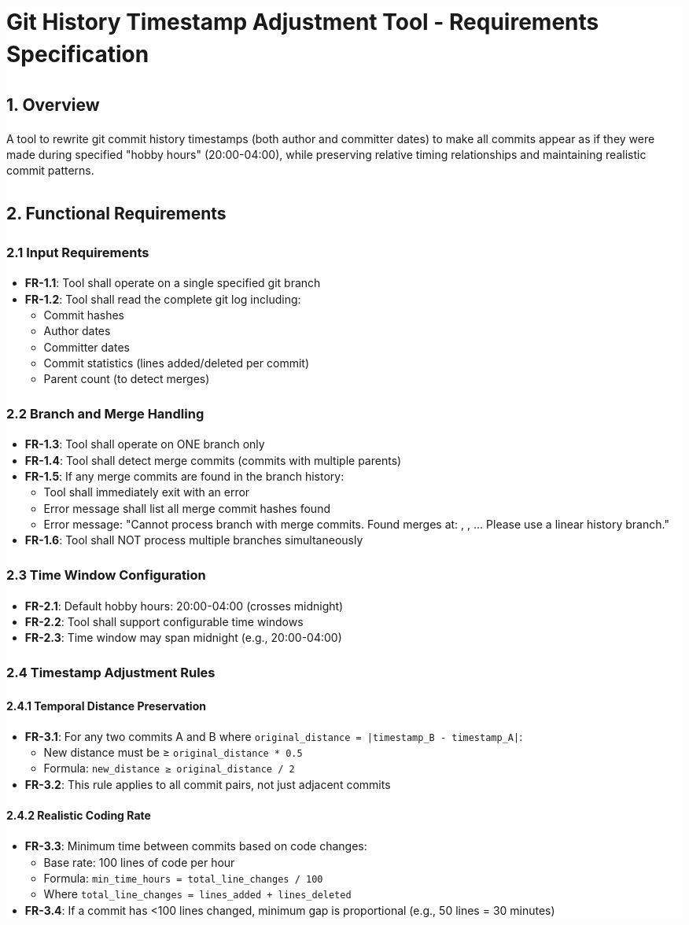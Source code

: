 # **Git History Timestamp Adjustment Tool - Requirements Specification**

## **1. Overview**

A tool to rewrite git commit history timestamps (both author and committer dates) to make all commits appear as if they were made during specified "hobby hours" (20:00-04:00), while preserving relative timing relationships and maintaining realistic commit patterns.

## **2. Functional Requirements**

### **2.1 Input Requirements**
- **FR-1.1**: Tool shall operate on a single specified git branch
- **FR-1.2**: Tool shall read the complete git log including:
  - Commit hashes
  - Author dates
  - Committer dates
  - Commit statistics (lines added/deleted per commit)
  - Parent count (to detect merges)

### **2.2 Branch and Merge Handling**
- **FR-1.3**: Tool shall operate on ONE branch only
- **FR-1.4**: Tool shall detect merge commits (commits with multiple parents)
- **FR-1.5**: If any merge commits are found in the branch history:
  - Tool shall immediately exit with an error
  - Error message shall list all merge commit hashes found
  - Error message: "Cannot process branch with merge commits. Found merges at: <hash1>, <hash2>, ... Please use a linear history branch."
- **FR-1.6**: Tool shall NOT process multiple branches simultaneously

### **2.3 Time Window Configuration**
- **FR-2.1**: Default hobby hours: 20:00-04:00 (crosses midnight)
- **FR-2.2**: Tool shall support configurable time windows
- **FR-2.3**: Time window may span midnight (e.g., 20:00-04:00)

### **2.4 Timestamp Adjustment Rules**

#### **2.4.1 Temporal Distance Preservation**
- **FR-3.1**: For any two commits A and B where `original_distance = |timestamp_B - timestamp_A|`:
  - New distance must be ≥ `original_distance * 0.5`
  - Formula: `new_distance ≥ original_distance / 2`
- **FR-3.2**: This rule applies to all commit pairs, not just adjacent commits

#### **2.4.2 Realistic Coding Rate**
- **FR-3.3**: Minimum time between commits based on code changes:
  - Base rate: 100 lines of code per hour
  - Formula: `min_time_hours = total_line_changes / 100`
  - Where `total_line_changes = lines_added + lines_deleted`
- **FR-3.4**: If a commit has <100 lines changed, minimum gap is proportional (e.g., 50 lines = 30 minutes)
